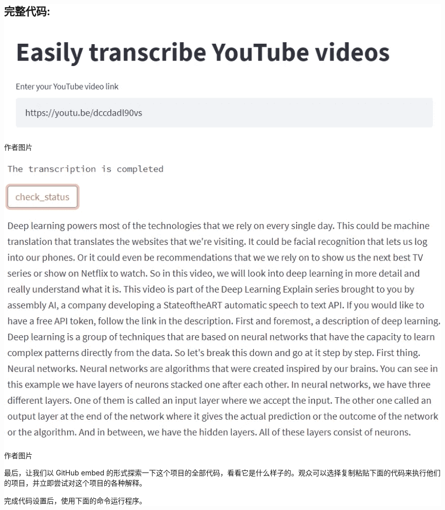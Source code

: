 ## 完整代码:

![](img/e3f8f01b6b65f6637bb0d2d17f186b17.png)

作者图片

![](img/fe74cb4009e5e08fc9e25928eb5ea9fd.png)

作者图片

最后，让我们以 GitHub embed 的形式探索一下这个项目的全部代码，看看它是什么样子的。观众可以选择复制粘贴下面的代码来执行他们的项目，并立即尝试对这个项目的各种解释。

完成代码设置后，使用下面的命令运行程序。
